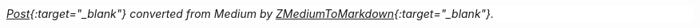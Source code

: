 
*[Post](https://medium.com/zrealm-life/apple-watch-series-4-%E5%BE%9E%E5%85%A5%E6%89%8B%E5%88%B0%E4%B8%8A%E6%89%8B%E5%85%A8%E6%96%B9%E4%BD%8D%E5%BF%83%E5%BE%97-a2920e33e73e){:target="_blank"} converted from Medium by [ZMediumToMarkdown](https://github.com/ZhgChgLi/ZMediumToMarkdown){:target="_blank"}.*
